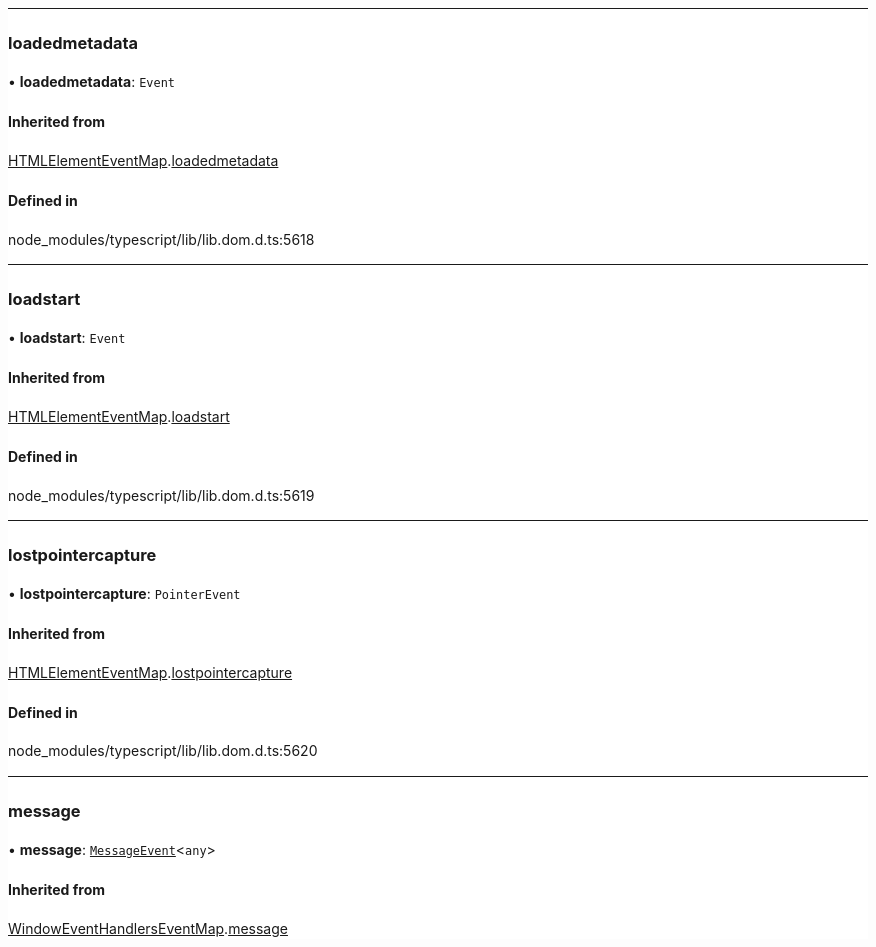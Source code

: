 ___

### loadedmetadata

• **loadedmetadata**: `Event`

#### Inherited from

[HTMLElementEventMap](akashaproject_design_system._internal_.HTMLElementEventMap.md).[loadedmetadata](akashaproject_design_system._internal_.HTMLElementEventMap.md#loadedmetadata)

#### Defined in

node_modules/typescript/lib/lib.dom.d.ts:5618

___

### loadstart

• **loadstart**: `Event`

#### Inherited from

[HTMLElementEventMap](akashaproject_design_system._internal_.HTMLElementEventMap.md).[loadstart](akashaproject_design_system._internal_.HTMLElementEventMap.md#loadstart)

#### Defined in

node_modules/typescript/lib/lib.dom.d.ts:5619

___

### lostpointercapture

• **lostpointercapture**: `PointerEvent`

#### Inherited from

[HTMLElementEventMap](akashaproject_design_system._internal_.HTMLElementEventMap.md).[lostpointercapture](akashaproject_design_system._internal_.HTMLElementEventMap.md#lostpointercapture)

#### Defined in

node_modules/typescript/lib/lib.dom.d.ts:5620

___

### message

• **message**: [`MessageEvent`](../modules/akashaproject_design_system._internal_.md#messageevent)<`any`\>

#### Inherited from

[WindowEventHandlersEventMap](akashaproject_design_system._internal_.WindowEventHandlersEventMap.md).[message](akashaproject_design_system._internal_.WindowEventHandlersEventMap.md#message)

